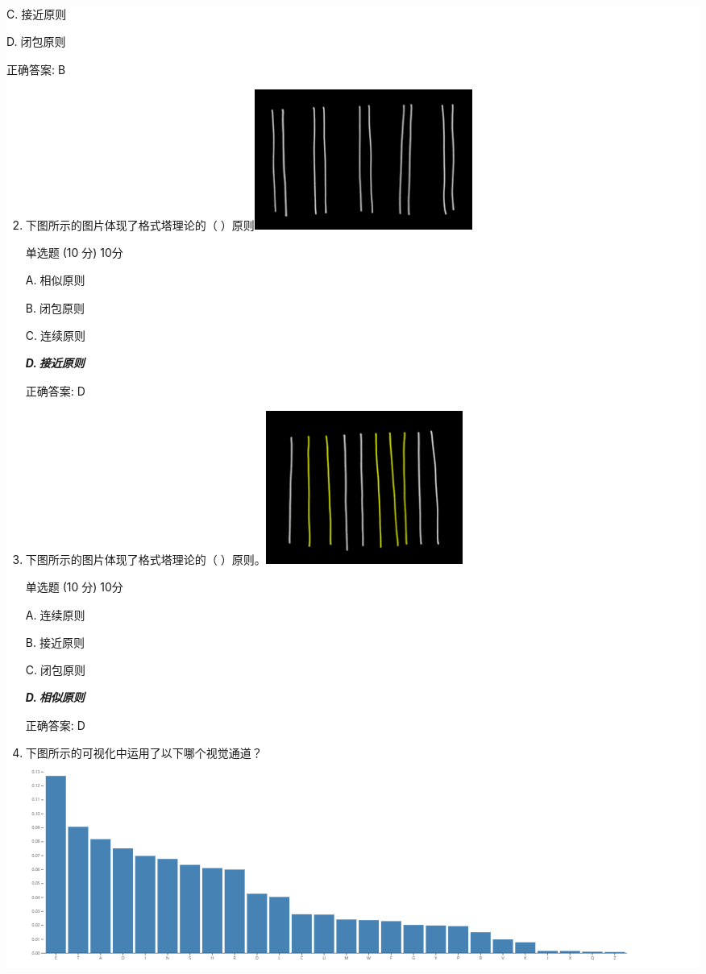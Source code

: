    C. 接近原则

   D. 闭包原则

   正确答案: B

2. 下图所示的图片体现了格式塔理论的（ ）原则![Image](数据可视化导论小测.assets/1-2.png)

   
   单选题 (10 分) 10分


   A. 相似原则

   B. 闭包原则

   C. 连续原则

   ***D. 接近原则***

   正确答案: D

3. 下图所示的图片体现了格式塔理论的（ ）原则。![Image](数据可视化导论小测.assets/1-3.png)

   
   单选题 (10 分) 10分


   A. 连续原则

   B. 接近原则

   C. 闭包原则

   ***D. 相似原则***

   正确答案: D

4. 下图所示的可视化中运用了以下哪个视觉通道？![Image](数据可视化导论小测.assets/1-4.png)
